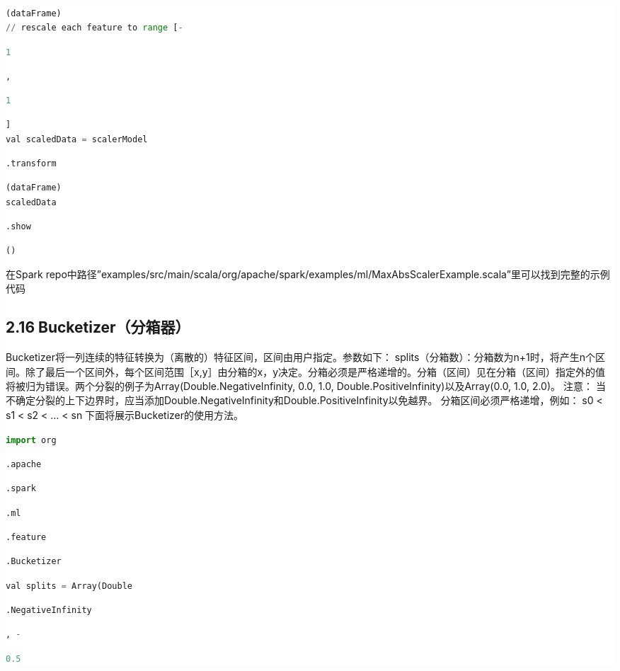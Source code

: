 ```python
(dataFrame)
// rescale each feature to range [-
```
```python
1
```
```python
,
```
```python
1
```
```python
]
val scaledData = scalerModel
```
```python
.transform
```
```python
(dataFrame)
scaledData
```
```python
.show
```
```python
()
```
在Spark repo中路径”examples/src/main/scala/org/apache/spark/examples/ml/MaxAbsScalerExample.scala”里可以找到完整的示例代码
## 2.16 Bucketizer（分箱器）
Bucketizer将一列连续的特征转换为（离散的）特征区间，区间由用户指定。参数如下：
splits（分箱数）：分箱数为n+1时，将产生n个区间。除了最后一个区间外，每个区间范围［x,y］由分箱的x，y决定。分箱必须是严格递增的。分箱（区间）见在分箱（区间）指定外的值将被归为错误。两个分裂的例子为Array(Double.NegativeInfinity, 0.0, 1.0, Double.PositiveInfinity)以及Array(0.0, 1.0, 2.0)。
注意：
当不确定分裂的上下边界时，应当添加Double.NegativeInfinity和Double.PositiveInfinity以免越界。
分箱区间必须严格递增，例如： s0 < s1 < s2 < … < sn
下面将展示Bucketizer的使用方法。
```python
import org
```
```python
.apache
```
```python
.spark
```
```python
.ml
```
```python
.feature
```
```python
.Bucketizer
```
```python
val splits = Array(Double
```
```python
.NegativeInfinity
```
```python
, -
```
```python
0.5
```